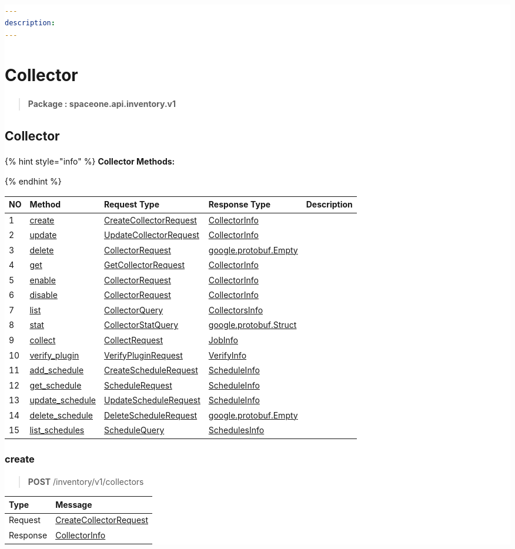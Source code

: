 ```yaml
---
description:  
---
```

# Collector

>  **Package : spaceone.api.inventory.v1**

## Collector

{% hint style="info" %}
**Collector Methods:**

{%  endhint %}


| NO |  Method | Request Type | Response Type | Description |
| :--- | :--- | :--- | :--- | :--- |
| 1 | [create](Collector.md#create)| [CreateCollectorRequest](Collector.md#createcollectorrequest) | [CollectorInfo](Collector.md#collectorinfo) |  |
| 2 | [update](Collector.md#update)| [UpdateCollectorRequest](Collector.md#updatecollectorrequest) | [CollectorInfo](Collector.md#collectorinfo) |  |
| 3 | [delete](Collector.md#delete)| [CollectorRequest](Collector.md#collectorrequest) |[google.protobuf.Empty](https://github.com/protocolbuffers/protobuf/blob/master/src/google/protobuf/empty.proto)|  |
| 4 | [get](Collector.md#get)| [GetCollectorRequest](Collector.md#getcollectorrequest) | [CollectorInfo](Collector.md#collectorinfo) |  |
| 5 | [enable](Collector.md#enable)| [CollectorRequest](Collector.md#collectorrequest) | [CollectorInfo](Collector.md#collectorinfo) |  |
| 6 | [disable](Collector.md#disable)| [CollectorRequest](Collector.md#collectorrequest) | [CollectorInfo](Collector.md#collectorinfo) |  |
| 7 | [list](Collector.md#list)| [CollectorQuery](Collector.md#collectorquery) | [CollectorsInfo](Collector.md#collectorsinfo) |  |
| 8 | [stat](Collector.md#stat)| [CollectorStatQuery](Collector.md#collectorstatquery) |[google.protobuf.Struct](https://github.com/protocolbuffers/protobuf/blob/master/src/google/protobuf/struct.proto)|  |
| 9 | [collect](Collector.md#collect)| [CollectRequest](Collector.md#collectrequest) | [JobInfo](Collector.md#jobinfo) |  |
| 10 | [verify_plugin](Collector.md#verify_plugin)| [VerifyPluginRequest](Collector.md#verifypluginrequest) | [VerifyInfo](Collector.md#verifyinfo) |  |
| 11 | [add_schedule](Collector.md#add_schedule)| [CreateScheduleRequest](Collector.md#createschedulerequest) | [ScheduleInfo](Collector.md#scheduleinfo) |  |
| 12 | [get_schedule](Collector.md#get_schedule)| [ScheduleRequest](Collector.md#schedulerequest) | [ScheduleInfo](Collector.md#scheduleinfo) |  |
| 13 | [update_schedule](Collector.md#update_schedule)| [UpdateScheduleRequest](Collector.md#updateschedulerequest) | [ScheduleInfo](Collector.md#scheduleinfo) |  |
| 14 | [delete_schedule](Collector.md#delete_schedule)| [DeleteScheduleRequest](Collector.md#deleteschedulerequest) |[google.protobuf.Empty](https://github.com/protocolbuffers/protobuf/blob/master/src/google/protobuf/empty.proto)|  |
| 15 | [list_schedules](Collector.md#list_schedules)| [ScheduleQuery](Collector.md#schedulequery) | [SchedulesInfo](Collector.md#schedulesinfo) |  |

### create
> **POST** /inventory/v1/collectors
>



| Type | Message |
| :--- | :--- |
| Request | [CreateCollectorRequest](Collector.md#createcollectorrequest) |
| Response |  [CollectorInfo](Collector.md#collectorinfo)  |
